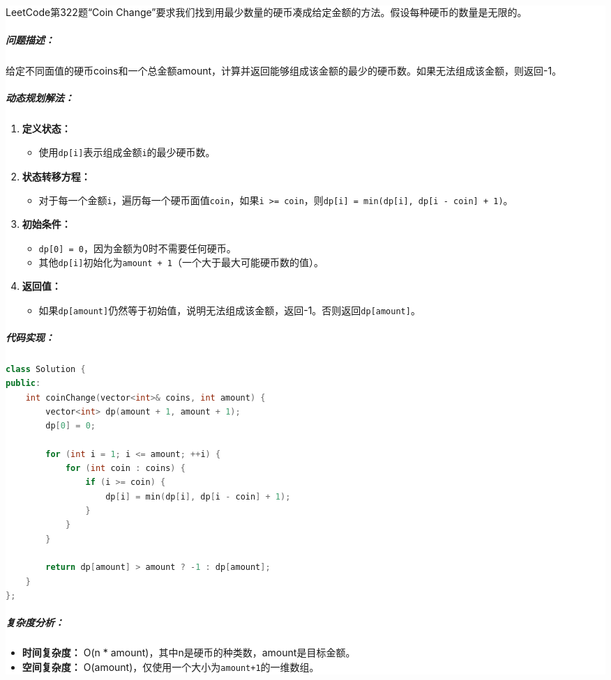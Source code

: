 LeetCode第322题“Coin Change”要求我们找到用最少数量的硬币凑成给定金额的方法。假设每种硬币的数量是无限的。

<h5>问题描述：</h5>
给定不同面值的硬币coins和一个总金额amount，计算并返回能够组成该金额的最少的硬币数。如果无法组成该金额，则返回-1。

<h5>动态规划解法：</h5>

1. **定义状态：**
   - 使用`dp[i]`表示组成金额`i`的最少硬币数。

2. **状态转移方程：**
   - 对于每一个金额`i`，遍历每一个硬币面值`coin`，如果`i >= coin`，则`dp[i] = min(dp[i], dp[i - coin] + 1)`。

3. **初始条件：**
   - `dp[0] = 0`，因为金额为0时不需要任何硬币。
   - 其他`dp[i]`初始化为`amount + 1`（一个大于最大可能硬币数的值）。

4. **返回值：**
   - 如果`dp[amount]`仍然等于初始值，说明无法组成该金额，返回-1。否则返回`dp[amount]`。

<h5>代码实现：</h5>

```cpp
class Solution {
public:
    int coinChange(vector<int>& coins, int amount) {
        vector<int> dp(amount + 1, amount + 1);
        dp[0] = 0;

        for (int i = 1; i <= amount; ++i) {
            for (int coin : coins) {
                if (i >= coin) {
                    dp[i] = min(dp[i], dp[i - coin] + 1);
                }
            }
        }

        return dp[amount] > amount ? -1 : dp[amount];
    }
};
```

<h5>复杂度分析：</h5>

- **时间复杂度：** O(n * amount)，其中n是硬币的种类数，amount是目标金额。
- **空间复杂度：** O(amount)，仅使用一个大小为`amount+1`的一维数组。
